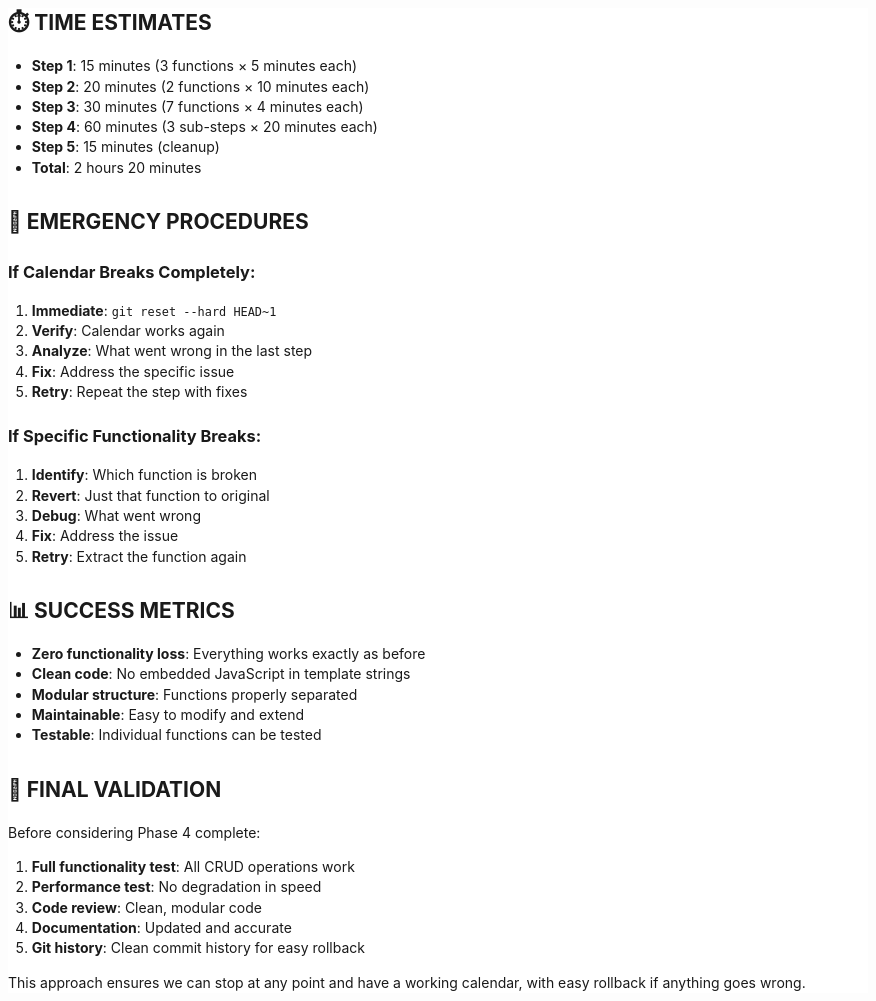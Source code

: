 ## ⏱️ TIME ESTIMATES

- **Step 1**: 15 minutes (3 functions × 5 minutes each)
- **Step 2**: 20 minutes (2 functions × 10 minutes each)
- **Step 3**: 30 minutes (7 functions × 4 minutes each)
- **Step 4**: 60 minutes (3 sub-steps × 20 minutes each)
- **Step 5**: 15 minutes (cleanup)
- **Total**: 2 hours 20 minutes

## 🚨 EMERGENCY PROCEDURES

### If Calendar Breaks Completely:
1. **Immediate**: `git reset --hard HEAD~1`
2. **Verify**: Calendar works again
3. **Analyze**: What went wrong in the last step
4. **Fix**: Address the specific issue
5. **Retry**: Repeat the step with fixes

### If Specific Functionality Breaks:
1. **Identify**: Which function is broken
2. **Revert**: Just that function to original
3. **Debug**: What went wrong
4. **Fix**: Address the issue
5. **Retry**: Extract the function again

## 📊 SUCCESS METRICS

- **Zero functionality loss**: Everything works exactly as before
- **Clean code**: No embedded JavaScript in template strings
- **Modular structure**: Functions properly separated
- **Maintainable**: Easy to modify and extend
- **Testable**: Individual functions can be tested

## 🎯 FINAL VALIDATION

Before considering Phase 4 complete:
1. **Full functionality test**: All CRUD operations work
2. **Performance test**: No degradation in speed
3. **Code review**: Clean, modular code
4. **Documentation**: Updated and accurate
5. **Git history**: Clean commit history for easy rollback

This approach ensures we can stop at any point and have a working calendar, with easy rollback if anything goes wrong.

